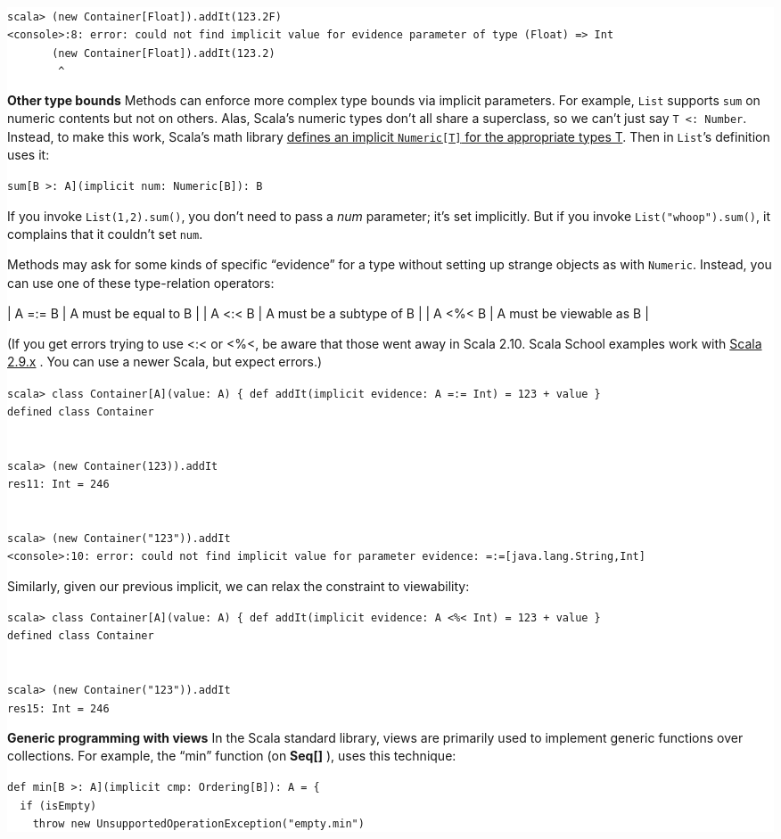     scala> (new Container[Float]).addIt(123.2F)
    <console>:8: error: could not find implicit value for evidence parameter of type (Float) => Int
           (new Container[Float]).addIt(123.2)
            ^

**Other type bounds**
Methods can enforce more complex type bounds via implicit parameters. For example, `List` supports `sum` on numeric contents but not on others. Alas, Scala’s numeric types don’t all share a superclass, so we can’t just say `T <: Number`. Instead, to make this work, Scala’s math library [defines an implicit `Numeric[T]` for the appropriate types T](http://www.azavea.com/blogs/labs/2011/06/scalas-numeric-type-class-pt-1/). Then in `List`’s definition uses it:

    sum[B >: A](implicit num: Numeric[B]): B

If you invoke `List(1,2).sum()`, you don’t need to pass a _num_ parameter; it’s set implicitly. But if you invoke `List("whoop").sum()`, it complains that it couldn’t set `num`.

Methods may ask for some kinds of specific “evidence” for a type without setting up strange objects as with `Numeric`. Instead, you can use one of these type-relation operators:

| A =:= B | A must be equal to B |
| A <:< B | A must be a subtype of B |
| A <%< B | A must be viewable as B |

(If you get errors trying to use <:< or <%<, be aware that those went away in Scala 2.10. Scala School examples work with [Scala 2.9.x](http://www.scala-lang.org/download/2.9.3.html) . You can use a newer Scala, but expect errors.)

    scala> class Container[A](value: A) { def addIt(implicit evidence: A =:= Int) = 123 + value }
    defined class Container
    
    
    scala> (new Container(123)).addIt
    res11: Int = 246
    
    
    scala> (new Container("123")).addIt
    <console>:10: error: could not find implicit value for parameter evidence: =:=[java.lang.String,Int]

Similarly, given our previous implicit, we can relax the constraint to viewability:

    scala> class Container[A](value: A) { def addIt(implicit evidence: A <%< Int) = 123 + value }
    defined class Container
    
    
    scala> (new Container("123")).addIt
    res15: Int = 246

**Generic programming with views**
In the Scala standard library, views are primarily used to implement generic functions over collections. For example, the “min” function (on **Seq[]** ), uses this technique:

    def min[B >: A](implicit cmp: Ordering[B]): A = {
      if (isEmpty)
        throw new UnsupportedOperationException("empty.min")
    